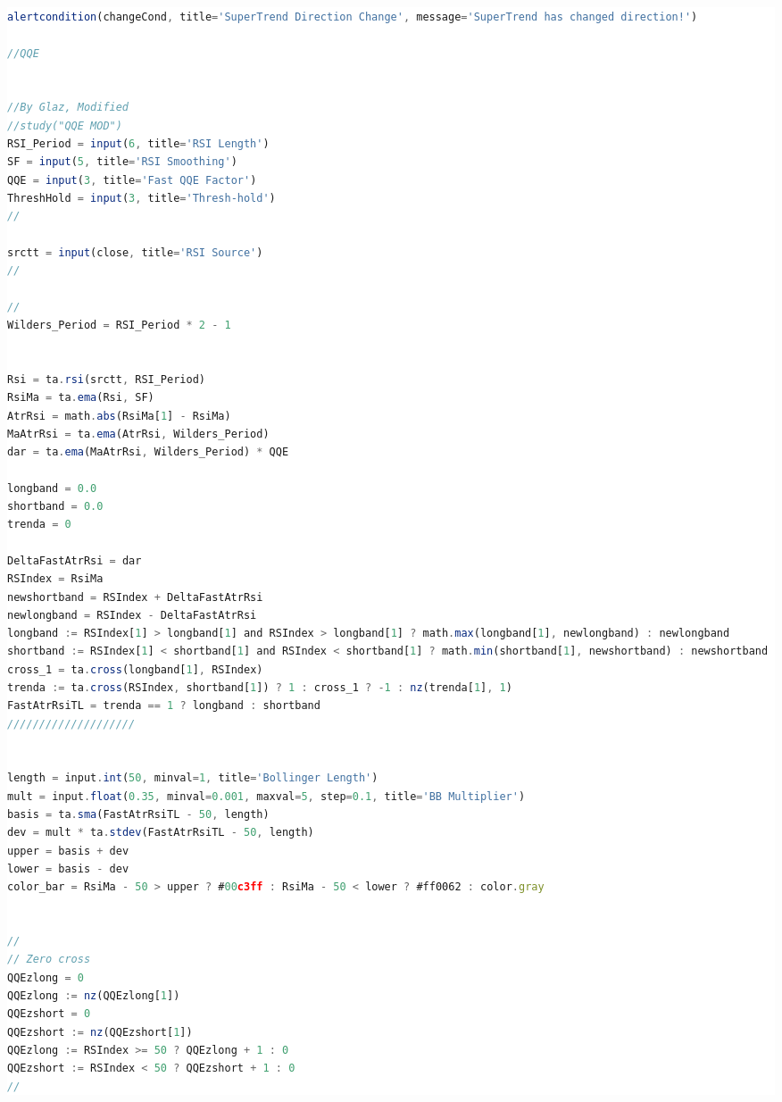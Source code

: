 ``` javascript
alertcondition(changeCond, title='SuperTrend Direction Change', message='SuperTrend has changed direction!')

//QQE


//By Glaz, Modified
//study("QQE MOD")
RSI_Period = input(6, title='RSI Length')
SF = input(5, title='RSI Smoothing')
QQE = input(3, title='Fast QQE Factor')
ThreshHold = input(3, title='Thresh-hold')
//

srctt = input(close, title='RSI Source')
//

//
Wilders_Period = RSI_Period * 2 - 1


Rsi = ta.rsi(srctt, RSI_Period)
RsiMa = ta.ema(Rsi, SF)
AtrRsi = math.abs(RsiMa[1] - RsiMa)
MaAtrRsi = ta.ema(AtrRsi, Wilders_Period)
dar = ta.ema(MaAtrRsi, Wilders_Period) * QQE

longband = 0.0
shortband = 0.0
trenda = 0

DeltaFastAtrRsi = dar
RSIndex = RsiMa
newshortband = RSIndex + DeltaFastAtrRsi
newlongband = RSIndex - DeltaFastAtrRsi
longband := RSIndex[1] > longband[1] and RSIndex > longband[1] ? math.max(longband[1], newlongband) : newlongband
shortband := RSIndex[1] < shortband[1] and RSIndex < shortband[1] ? math.min(shortband[1], newshortband) : newshortband
cross_1 = ta.cross(longband[1], RSIndex)
trenda := ta.cross(RSIndex, shortband[1]) ? 1 : cross_1 ? -1 : nz(trenda[1], 1)
FastAtrRsiTL = trenda == 1 ? longband : shortband
////////////////////


length = input.int(50, minval=1, title='Bollinger Length')
mult = input.float(0.35, minval=0.001, maxval=5, step=0.1, title='BB Multiplier')
basis = ta.sma(FastAtrRsiTL - 50, length)
dev = mult * ta.stdev(FastAtrRsiTL - 50, length)
upper = basis + dev
lower = basis - dev
color_bar = RsiMa - 50 > upper ? #00c3ff : RsiMa - 50 < lower ? #ff0062 : color.gray


//
// Zero cross
QQEzlong = 0
QQEzlong := nz(QQEzlong[1])
QQEzshort = 0
QQEzshort := nz(QQEzshort[1])
QQEzlong := RSIndex >= 50 ? QQEzlong + 1 : 0
QQEzshort := RSIndex < 50 ? QQEzshort + 1 : 0
//  
```